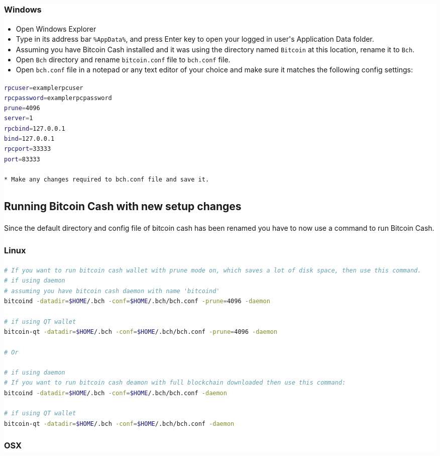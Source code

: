 
### Windows

- Open Windows Explorer
- Type in its address bar `%AppData%`, and press Enter key to open your logged in user's Application Data folder.
- Assuming you have Bitcoin Cash installed and it was using the directory named `Bitcoin` at this location, rename it to `Bch`.
- Open `Bch` directory and rename `bitcoin.conf` file to `bch.conf` file.
- Open `bch.conf` file in a notepad or any text editor of your choice and make sure it matches the following config settings:

```bash
rpcuser=examplerpcuser
rpcpassword=examplerpcpassword
prune=4096
server=1
rpcbind=127.0.0.1
bind=127.0.0.1
rpcport=33333
port=83333

* Make any changes required to bch.conf file and save it.
```

## Running Bitcoin Cash with new setup changes

Since the default directory and config file of bitcoin cash has been renamed you have to now use a command to run Bitcoin Cash.

### Linux

```bash
# If you want to run bitcoin cash wallet with prune mode on, which saves a lot of disk space, then use this command.
# if using daemon
# assuming you have bitcoin cash daemon with name 'bitcoind'
bitcoind -datadir=$HOME/.bch -conf=$HOME/.bch/bch.conf -prune=4096 -daemon

# if using QT wallet
bitcoin-qt -datadir=$HOME/.bch -conf=$HOME/.bch/bch.conf -prune=4096 -daemon

# Or

# if using daemon
# If you want to run bitcoin cash deamon with full blockchain downloaded then use this command:
bitcoind -datadir=$HOME/.bch -conf=$HOME/.bch/bch.conf -daemon

# if using QT wallet
bitcoin-qt -datadir=$HOME/.bch -conf=$HOME/.bch/bch.conf -daemon
```

### OSX
